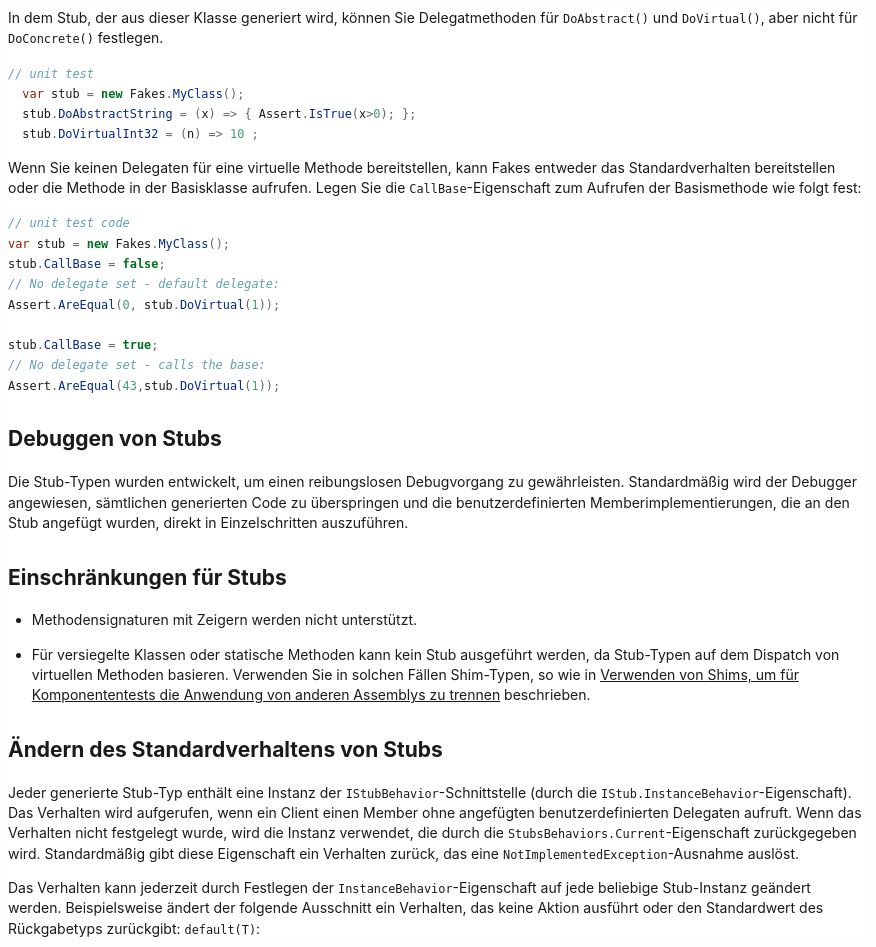 In dem Stub, der aus dieser Klasse generiert wird, können Sie Delegatmethoden für `DoAbstract()` und `DoVirtual()`, aber nicht für `DoConcrete()` festlegen.

```csharp
// unit test
  var stub = new Fakes.MyClass();
  stub.DoAbstractString = (x) => { Assert.IsTrue(x>0); };
  stub.DoVirtualInt32 = (n) => 10 ;
```

Wenn Sie keinen Delegaten für eine virtuelle Methode bereitstellen, kann Fakes entweder das Standardverhalten bereitstellen oder die Methode in der Basisklasse aufrufen. Legen Sie die `CallBase`-Eigenschaft zum Aufrufen der Basismethode wie folgt fest:

```csharp
// unit test code
var stub = new Fakes.MyClass();
stub.CallBase = false;
// No delegate set - default delegate:
Assert.AreEqual(0, stub.DoVirtual(1));

stub.CallBase = true;
// No delegate set - calls the base:
Assert.AreEqual(43,stub.DoVirtual(1));
```

## <a name="debug-stubs"></a>Debuggen von Stubs

Die Stub-Typen wurden entwickelt, um einen reibungslosen Debugvorgang zu gewährleisten. Standardmäßig wird der Debugger angewiesen, sämtlichen generierten Code zu überspringen und die benutzerdefinierten Memberimplementierungen, die an den Stub angefügt wurden, direkt in Einzelschritten auszuführen.

## <a name="stub-limitations"></a>Einschränkungen für Stubs

- Methodensignaturen mit Zeigern werden nicht unterstützt.

- Für versiegelte Klassen oder statische Methoden kann kein Stub ausgeführt werden, da Stub-Typen auf dem Dispatch von virtuellen Methoden basieren. Verwenden Sie in solchen Fällen Shim-Typen, so wie in [Verwenden von Shims, um für Komponententests die Anwendung von anderen Assemblys zu trennen](../test/using-shims-to-isolate-your-application-from-other-assemblies-for-unit-testing.md) beschrieben.

## <a name="change-the-default-behavior-of-stubs"></a>Ändern des Standardverhaltens von Stubs

Jeder generierte Stub-Typ enthält eine Instanz der `IStubBehavior`-Schnittstelle (durch die `IStub.InstanceBehavior`-Eigenschaft). Das Verhalten wird aufgerufen, wenn ein Client einen Member ohne angefügten benutzerdefinierten Delegaten aufruft. Wenn das Verhalten nicht festgelegt wurde, wird die Instanz verwendet, die durch die `StubsBehaviors.Current`-Eigenschaft zurückgegeben wird. Standardmäßig gibt diese Eigenschaft ein Verhalten zurück, das eine `NotImplementedException`-Ausnahme auslöst.

Das Verhalten kann jederzeit durch Festlegen der `InstanceBehavior`-Eigenschaft auf jede beliebige Stub-Instanz geändert werden. Beispielsweise ändert der folgende Ausschnitt ein Verhalten, das keine Aktion ausführt oder den Standardwert des Rückgabetyps zurückgibt: `default(T)`:
